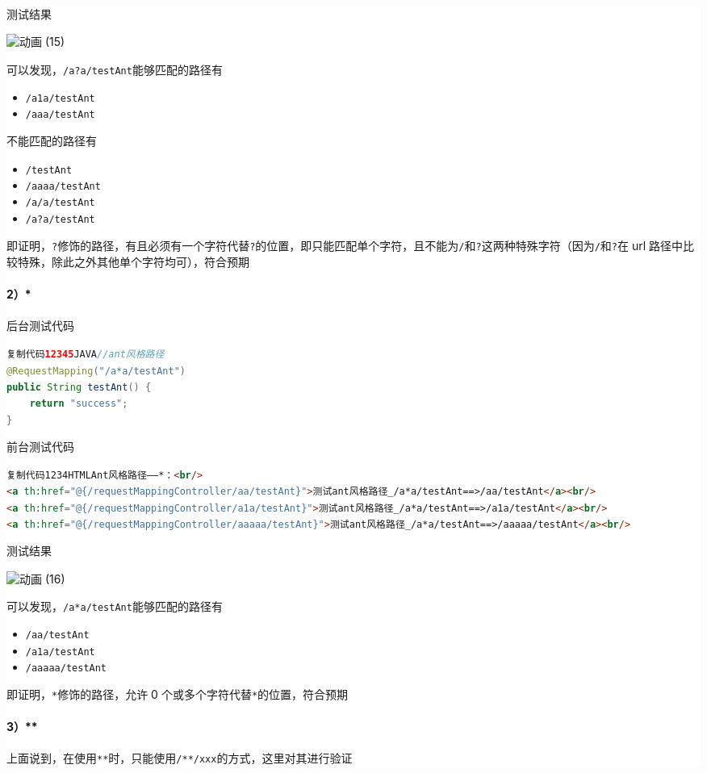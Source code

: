 测试结果

![动画 (15)](https://s2.loli.net/2022/03/17/JzVZ8NOnREIGi1t.gif)

可以发现，`/a?a/testAnt`能够匹配的路径有

- `/a1a/testAnt`
- `/aaa/testAnt`

不能匹配的路径有

- `/testAnt`
- `/aaaa/testAnt`
- `/a/a/testAnt`
- `/a?a/testAnt`

即证明，`?`修饰的路径，有且必须有一个字符代替`?`的位置，即只能匹配单个字符，且不能为`/`和`?`这两种特殊字符（因为`/`和`?`在 url 路径中比较特殊，除此之外其他单个字符均可），符合预期

#### 2）*

后台测试代码

```java
复制代码12345JAVA//ant风格路径
@RequestMapping("/a*a/testAnt")
public String testAnt() {
    return "success";
}
```

前台测试代码

```html
复制代码1234HTMLAnt风格路径——*：<br/>
<a th:href="@{/requestMappingController/aa/testAnt}">测试ant风格路径_/a*a/testAnt==>/aa/testAnt</a><br/>
<a th:href="@{/requestMappingController/a1a/testAnt}">测试ant风格路径_/a*a/testAnt==>/a1a/testAnt</a><br/>
<a th:href="@{/requestMappingController/aaaaa/testAnt}">测试ant风格路径_/a*a/testAnt==>/aaaaa/testAnt</a><br/>
```

测试结果

![动画 (16)](https://s2.loli.net/2022/03/17/I59C2dtfAmi8Pyx.gif)

可以发现，`/a*a/testAnt`能够匹配的路径有

- `/aa/testAnt`
- `/a1a/testAnt`
- `/aaaaa/testAnt`

即证明，`*`修饰的路径，允许 0 个或多个字符代替`*`的位置，符合预期

#### 3）**

上面说到，在使用`**`时，只能使用`/**/xxx`的方式，这里对其进行验证
